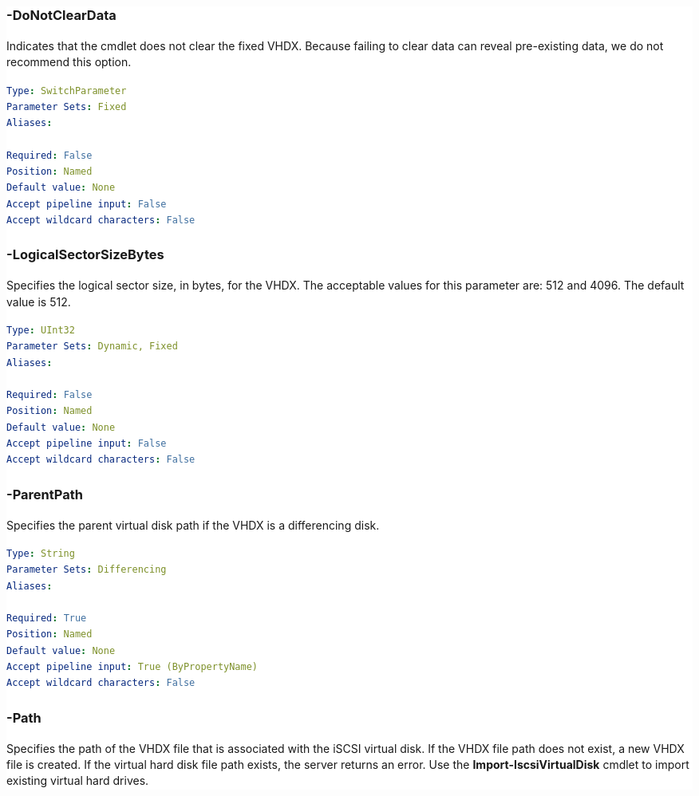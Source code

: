 ### -DoNotClearData
Indicates that the cmdlet does not clear the fixed VHDX.
Because failing to clear data can reveal pre-existing data, we do not recommend this option.

```yaml
Type: SwitchParameter
Parameter Sets: Fixed
Aliases: 

Required: False
Position: Named
Default value: None
Accept pipeline input: False
Accept wildcard characters: False
```

### -LogicalSectorSizeBytes
Specifies the logical sector size, in bytes, for the VHDX.
The acceptable values for this parameter are: 512 and 4096.
The default value is 512.

```yaml
Type: UInt32
Parameter Sets: Dynamic, Fixed
Aliases: 

Required: False
Position: Named
Default value: None
Accept pipeline input: False
Accept wildcard characters: False
```

### -ParentPath
Specifies the parent virtual disk path if the VHDX is a differencing disk.

```yaml
Type: String
Parameter Sets: Differencing
Aliases: 

Required: True
Position: Named
Default value: None
Accept pipeline input: True (ByPropertyName)
Accept wildcard characters: False
```

### -Path
Specifies the path of the VHDX file that is associated with the iSCSI virtual disk.
If the VHDX file path does not exist, a new VHDX file is created.
If the virtual hard disk file path exists, the server returns an error.
Use the **Import-IscsiVirtualDisk** cmdlet to import existing virtual hard drives.
